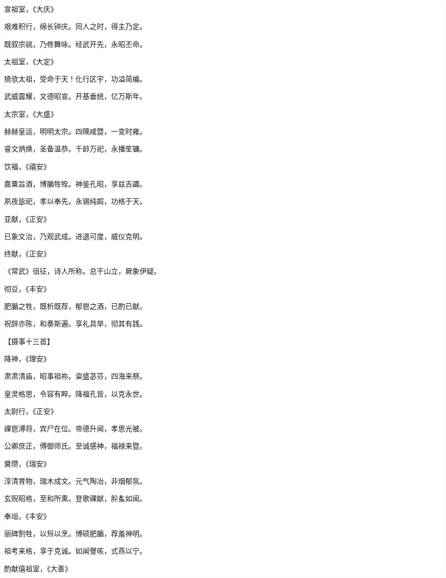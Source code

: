 宣祖室，《大庆》

艰难积行，绵长钟庆。同人之时，得主乃定。

既叙宗祧，乃修舞咏。经武开先，永昭丕命。

太祖室，《大定》

猗欤太祖，受命于天！化行区宇，功溢简编。

武威震耀，文德昭宣。开基垂统，亿万斯年。

太宗室，《大盛》

赫赫皇运，明明太宗。四隩咸暨，一变时雍。

睿文炳焕，圣备温恭。千龄万祀，永播笙镛。

饮福，《禧安》

嘉粟旨酒，博腯牲牷。神鉴孔昭，享兹吉蠲。

夙夜毖祀，孝以奉先。永锡纯嘏，功格于天。

亚献，《正安》

已象文治，乃观武成。进退可度，威仪克明。

终献，《正安》

《常武》徂征，诗人所称。总干山立，厥象伊疑。

彻豆，《丰安》

肥腯之牲，既析既荐，郁鬯之酒，已酌已献。

祝辞亦陈，和奏斯遍。享礼具举，彻其有践。

【摄事十三首】

降神，《理安》

肃肃清庙，昭事祖祢。粢盛苾芬，四海来祭。

皇灵格思，令容有睟。降福孔皆，以克永世。

太尉行，《正安》

祼鬯溥将，宾尸在位。帝德升闻，孝思光被。

公卿庶正，傅御师氏。至诚感神，福禄来暨。

奠瓒，《瑞安》

淳清育物，瑞木成文。元气陶冶，非烟郁氛。

玄贶昭格，至和所熏。登歌祼献，肸蚃如闻。

奉俎，《丰安》

丽碑割牲，以炰以烹。博硕肥腯，荐羞神明。

祖考来格，享于克诚。如闻謦咳，式燕以宁。

酌献僖祖室，《大善》
